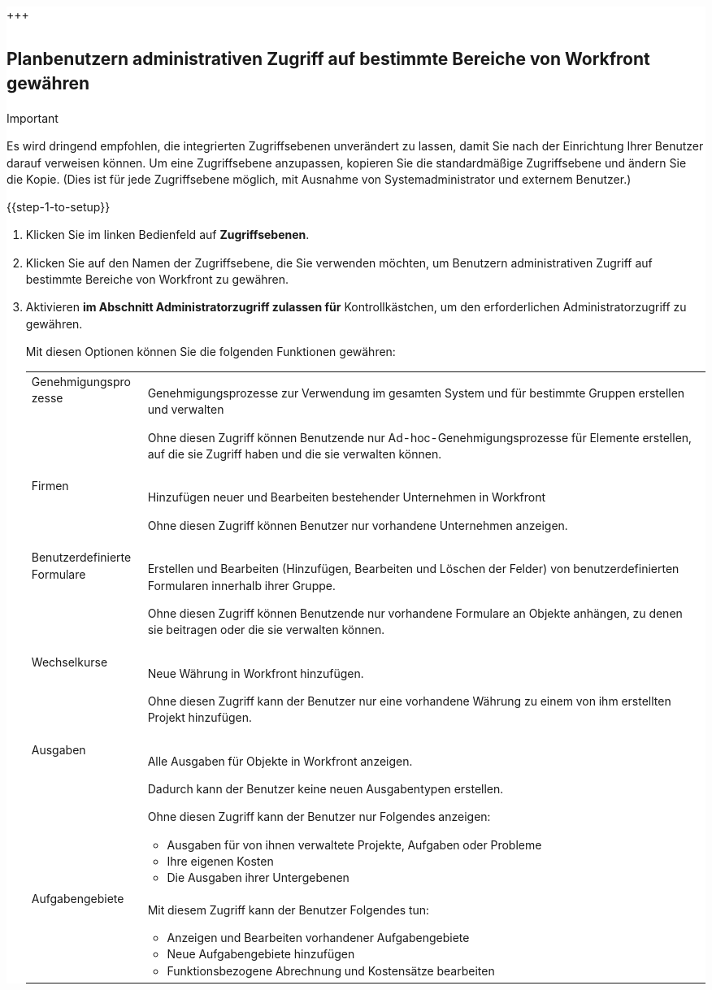 +++

## Planbenutzern administrativen Zugriff auf bestimmte Bereiche von Workfront gewähren

>[!IMPORTANT]
>
>Es wird dringend empfohlen, die integrierten Zugriffsebenen unverändert zu lassen, damit Sie nach der Einrichtung Ihrer Benutzer darauf verweisen können. Um eine Zugriffsebene anzupassen, kopieren Sie die standardmäßige Zugriffsebene und ändern Sie die Kopie. (Dies ist für jede Zugriffsebene möglich, mit Ausnahme von Systemadministrator und externem Benutzer.)

{{step-1-to-setup}}

1. Klicken Sie im linken Bedienfeld auf **Zugriffsebenen**.
1. Klicken Sie auf den Namen der Zugriffsebene, die Sie verwenden möchten, um Benutzern administrativen Zugriff auf bestimmte Bereiche von Workfront zu gewähren.
1. Aktivieren **im Abschnitt Administratorzugriff zulassen für** Kontrollkästchen, um den erforderlichen Administratorzugriff zu gewähren.

   Mit diesen Optionen können Sie die folgenden Funktionen gewähren:

   <table style="table-layout:auto"> 
    <col> 
    <col> 
    <tbody> 
     <tr> 
      <td role="rowheader">Genehmigungsprozesse</td> 
      <td><p>Genehmigungsprozesse zur Verwendung im gesamten System und für bestimmte Gruppen erstellen und verwalten</p><p>Ohne diesen Zugriff können Benutzende nur Ad-hoc-Genehmigungsprozesse für Elemente erstellen, auf die sie Zugriff haben und die sie verwalten können.</p></td> 
     </tr> 
     <tr> 
      <td role="rowheader">Firmen</td> 
      <td><p>Hinzufügen neuer und Bearbeiten bestehender Unternehmen in Workfront</p>
      <p>Ohne diesen Zugriff können Benutzer nur vorhandene Unternehmen anzeigen.</p></td> 
     </tr> 
     <tr> 
      <td role="rowheader">Benutzerdefinierte Formulare</td> 
      <td><p>Erstellen und Bearbeiten (Hinzufügen, Bearbeiten und Löschen der Felder) von benutzerdefinierten Formularen innerhalb ihrer Gruppe.</p><p>Ohne diesen Zugriff können Benutzende nur vorhandene Formulare an Objekte anhängen, zu denen sie beitragen oder die sie verwalten können.</p></td> 
     </tr> 
     <tr> 
      <td role="rowheader">Wechselkurse</td> 
      <td> <p>Neue Währung in Workfront hinzufügen.</p> <p>Ohne diesen Zugriff kann der Benutzer nur eine vorhandene Währung zu einem von ihm erstellten Projekt hinzufügen.</p> </td> 
     </tr> 
     <tr> 
      <td role="rowheader">Ausgaben</td> 
      <td><p>Alle Ausgaben für Objekte in Workfront anzeigen.</p><p>Dadurch kann der Benutzer keine neuen Ausgabentypen erstellen.</p><p>Ohne diesen Zugriff kann der Benutzer nur Folgendes anzeigen:</p>
       <ul>
        <li>Ausgaben für von ihnen verwaltete Projekte, Aufgaben oder Probleme</li>
        <li>Ihre eigenen Kosten</li>
        <li>Die Ausgaben ihrer Untergebenen</li>
       </ul></td> 
     </tr> 
     <tr> 
      <td role="rowheader">Aufgabengebiete</td> 
      <td> <p>Mit diesem Zugriff kann der Benutzer Folgendes tun:</p> 
       <ul> 
        <li>Anzeigen und Bearbeiten vorhandener Aufgabengebiete</li> 
        <li>Neue Aufgabengebiete hinzufügen</li> 
        <li>Funktionsbezogene Abrechnung und Kostensätze bearbeiten</li> 